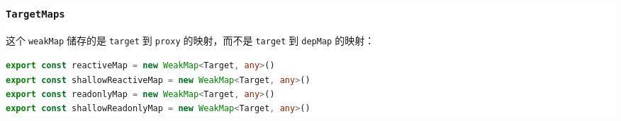
### `TargetMaps`

这个 `weakMap` 储存的是 `target` 到 `proxy` 的映射，而不是 `target` 到 `depMap` 的映射：

```ts
export const reactiveMap = new WeakMap<Target, any>()
export const shallowReactiveMap = new WeakMap<Target, any>()
export const readonlyMap = new WeakMap<Target, any>()
export const shallowReadonlyMap = new WeakMap<Target, any>()
```

